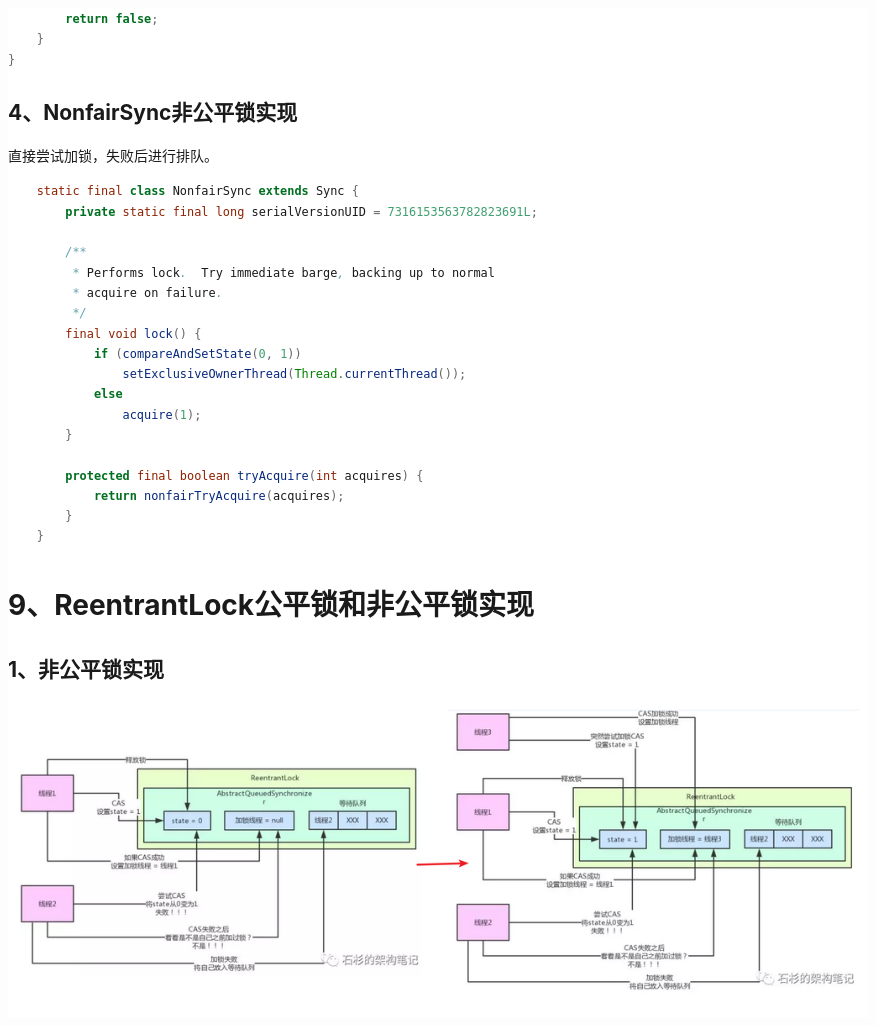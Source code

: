 ```java
        return false;
    }
}

```



## 4、NonfairSync非公平锁实现

直接尝试加锁，失败后进行排队。

```java
    static final class NonfairSync extends Sync {
        private static final long serialVersionUID = 7316153563782823691L;

        /**
         * Performs lock.  Try immediate barge, backing up to normal
         * acquire on failure.
         */
        final void lock() {
            if (compareAndSetState(0, 1))
                setExclusiveOwnerThread(Thread.currentThread());
            else
                acquire(1);
        }

        protected final boolean tryAcquire(int acquires) {
            return nonfairTryAcquire(acquires);
        }
    }
```


# 9、ReentrantLock公平锁和非公平锁实现


## 1、非公平锁实现

![](../../pic/2021-03-27/2021-03-27-10-25-55.png)

